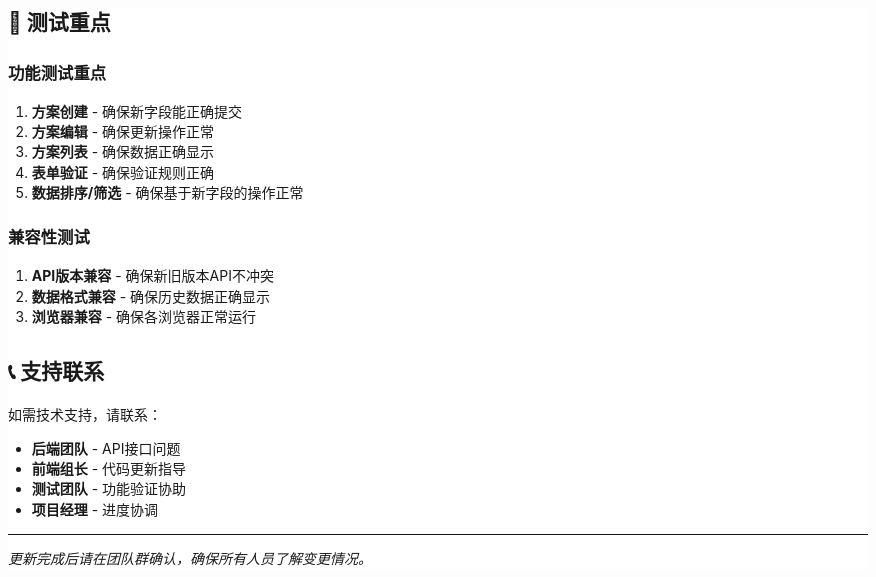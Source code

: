 ## 🎯 测试重点

### 功能测试重点
1. **方案创建** - 确保新字段能正确提交
2. **方案编辑** - 确保更新操作正常
3. **方案列表** - 确保数据正确显示
4. **表单验证** - 确保验证规则正确
5. **数据排序/筛选** - 确保基于新字段的操作正常

### 兼容性测试
1. **API版本兼容** - 确保新旧版本API不冲突
2. **数据格式兼容** - 确保历史数据正确显示
3. **浏览器兼容** - 确保各浏览器正常运行

## 📞 支持联系

如需技术支持，请联系：
- **后端团队** - API接口问题
- **前端组长** - 代码更新指导  
- **测试团队** - 功能验证协助
- **项目经理** - 进度协调

---
*更新完成后请在团队群确认，确保所有人员了解变更情况。*
